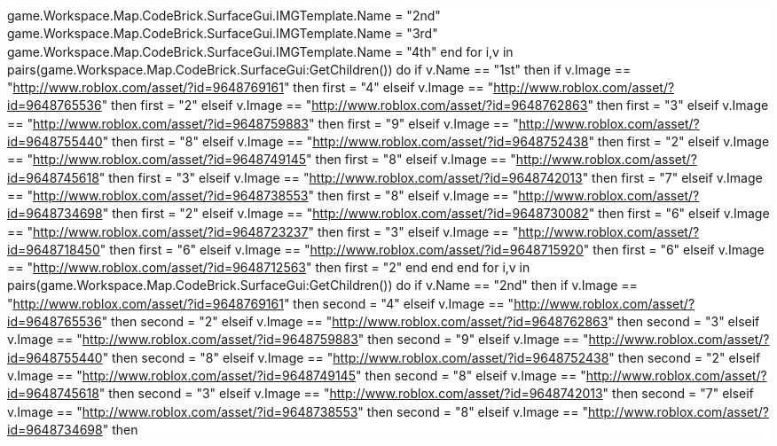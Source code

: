 game.Workspace.Map.CodeBrick.SurfaceGui.IMGTemplate.Name = "2nd"
game.Workspace.Map.CodeBrick.SurfaceGui.IMGTemplate.Name = "3rd"
game.Workspace.Map.CodeBrick.SurfaceGui.IMGTemplate.Name = "4th"
end
for i,v in pairs(game.Workspace.Map.CodeBrick.SurfaceGui:GetChildren()) do
                    if v.Name == "1st" then
                        if v.Image == "http://www.roblox.com/asset/?id=9648769161" then
                    first = "4"
                elseif v.Image == "http://www.roblox.com/asset/?id=9648765536" then
                    first = "2"
                elseif v.Image == "http://www.roblox.com/asset/?id=9648762863" then
                    first = "3"
                elseif v.Image == "http://www.roblox.com/asset/?id=9648759883" then
                    first = "9"
                elseif v.Image == "http://www.roblox.com/asset/?id=9648755440" then
                    first = "8"
                elseif v.Image == "http://www.roblox.com/asset/?id=9648752438" then
                    first = "2"
                elseif v.Image == "http://www.roblox.com/asset/?id=9648749145" then
                    first = "8"
                elseif v.Image == "http://www.roblox.com/asset/?id=9648745618" then
                    first = "3"
                elseif v.Image == "http://www.roblox.com/asset/?id=9648742013" then
                    first = "7"
                elseif v.Image == "http://www.roblox.com/asset/?id=9648738553" then
                    first = "8"
                elseif v.Image == "http://www.roblox.com/asset/?id=9648734698" then
                    first = "2"
                elseif v.Image == "http://www.roblox.com/asset/?id=9648730082" then
                    first = "6"
                elseif v.Image == "http://www.roblox.com/asset/?id=9648723237" then
                    first = "3"
                elseif v.Image == "http://www.roblox.com/asset/?id=9648718450" then
                    first = "6"
                elseif v.Image == "http://www.roblox.com/asset/?id=9648715920" then
                    first = "6"
                elseif v.Image == "http://www.roblox.com/asset/?id=9648712563" then
                    first = "2"
                end
                    end
                end
for i,v in pairs(game.Workspace.Map.CodeBrick.SurfaceGui:GetChildren()) do
                    if v.Name == "2nd" then
                        if v.Image == "http://www.roblox.com/asset/?id=9648769161" then
                    second = "4"
                elseif v.Image == "http://www.roblox.com/asset/?id=9648765536" then
                    second = "2"
                elseif v.Image == "http://www.roblox.com/asset/?id=9648762863" then
                    second = "3"
                elseif v.Image == "http://www.roblox.com/asset/?id=9648759883" then
                    second = "9"
                elseif v.Image == "http://www.roblox.com/asset/?id=9648755440" then
                    second = "8"
                elseif v.Image == "http://www.roblox.com/asset/?id=9648752438" then
                    second = "2"
                elseif v.Image == "http://www.roblox.com/asset/?id=9648749145" then
                    second = "8"
                elseif v.Image == "http://www.roblox.com/asset/?id=9648745618" then
                    second = "3"
                elseif v.Image == "http://www.roblox.com/asset/?id=9648742013" then
                    second = "7"
                elseif v.Image == "http://www.roblox.com/asset/?id=9648738553" then
                    second = "8"
                elseif v.Image == "http://www.roblox.com/asset/?id=9648734698" then